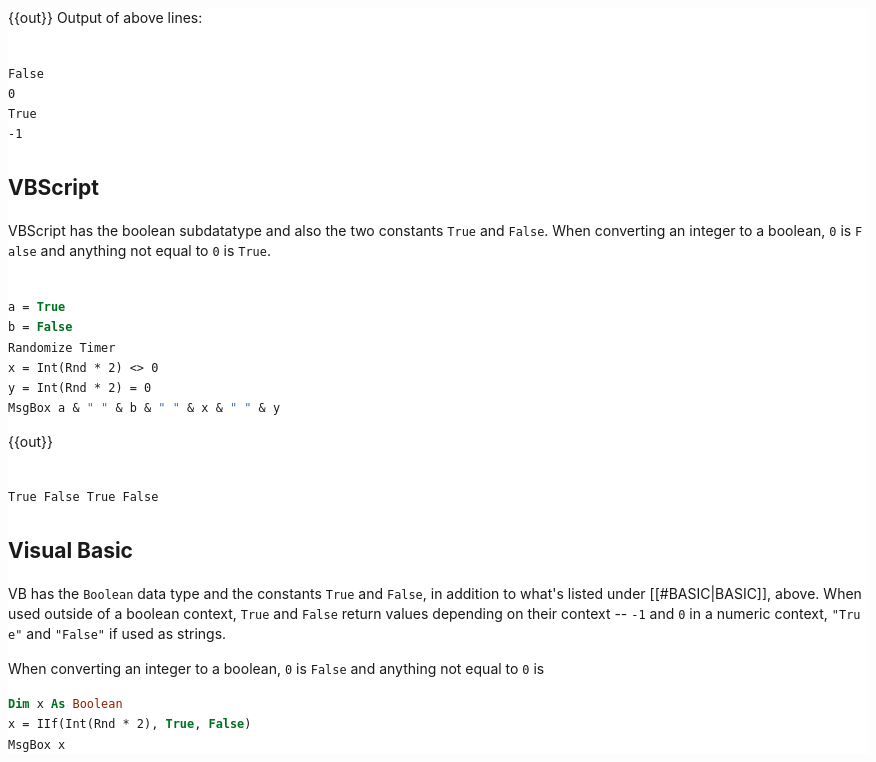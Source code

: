 {{out}}
Output of above lines:
```txt

False
0
True
-1
```



## VBScript

VBScript has the boolean subdatatype and also the two constants <code>True</code> and <code>False</code>.
When converting an integer to a boolean, <code>0</code> is <code>False</code> and anything not equal to <code>0</code> is <code>True</code>.

```vb

a = True
b = False
Randomize Timer
x = Int(Rnd * 2) <> 0
y = Int(Rnd * 2) = 0
MsgBox a & " " & b & " " & x & " " & y
```

{{out}}

```txt

True False True False

```



## Visual Basic


VB has the <code>Boolean</code> data type and the constants <code>True</code> and <code>False</code>, in addition to what's listed under [[#BASIC|BASIC]], above. When used outside of a boolean context, <code>True</code> and <code>False</code> return values depending on their context -- <code>-1</code> and <code>0</code> in a numeric context, <code>"True"</code> and <code>"False"</code> if used as strings.

When converting an integer to a boolean, <code>0</code> is <code>False</code> and anything not equal to <code>0</code> is


```vb
Dim x As Boolean
x = IIf(Int(Rnd * 2), True, False)
MsgBox x
```
